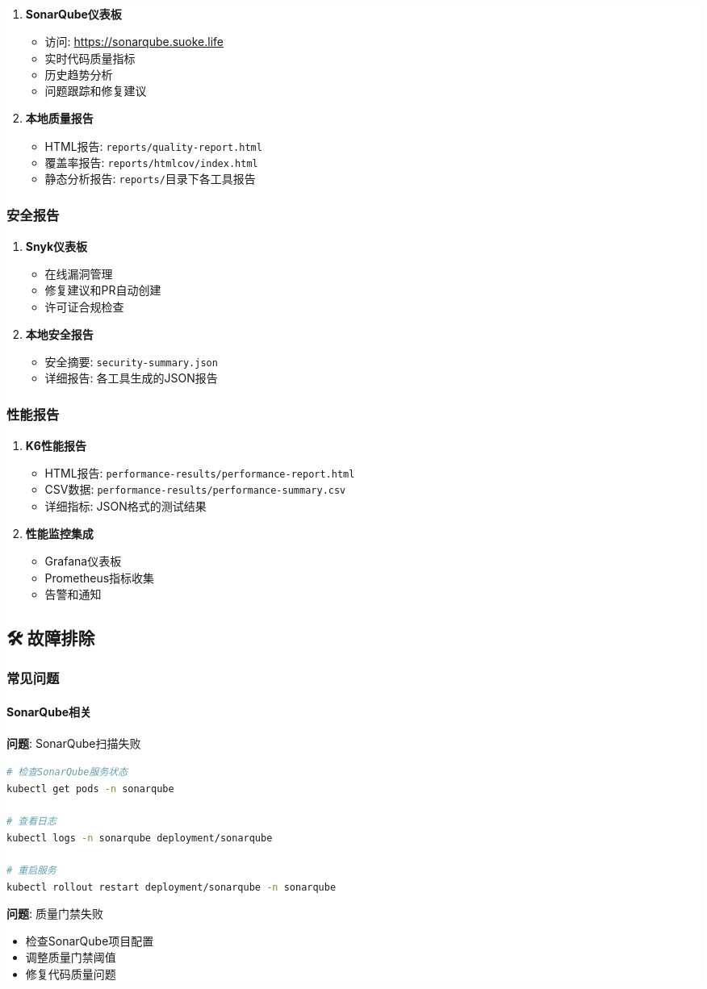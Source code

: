1. **SonarQube仪表板**
   - 访问: https://sonarqube.suoke.life
   - 实时代码质量指标
   - 历史趋势分析
   - 问题跟踪和修复建议

2. **本地质量报告**
   - HTML报告: `reports/quality-report.html`
   - 覆盖率报告: `reports/htmlcov/index.html`
   - 静态分析报告: `reports/`目录下各工具报告

### 安全报告

1. **Snyk仪表板**
   - 在线漏洞管理
   - 修复建议和PR自动创建
   - 许可证合规检查

2. **本地安全报告**
   - 安全摘要: `security-summary.json`
   - 详细报告: 各工具生成的JSON报告

### 性能报告

1. **K6性能报告**
   - HTML报告: `performance-results/performance-report.html`
   - CSV数据: `performance-results/performance-summary.csv`
   - 详细指标: JSON格式的测试结果

2. **性能监控集成**
   - Grafana仪表板
   - Prometheus指标收集
   - 告警和通知

## 🛠️ 故障排除

### 常见问题

#### SonarQube相关

**问题**: SonarQube扫描失败
```bash
# 检查SonarQube服务状态
kubectl get pods -n sonarqube

# 查看日志
kubectl logs -n sonarqube deployment/sonarqube

# 重启服务
kubectl rollout restart deployment/sonarqube -n sonarqube
```

**问题**: 质量门禁失败
- 检查SonarQube项目配置
- 调整质量门禁阈值
- 修复代码质量问题
